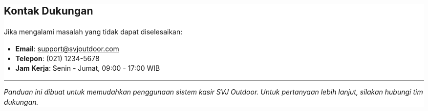 
## Kontak Dukungan

Jika mengalami masalah yang tidak dapat diselesaikan:

- **Email**: support@svjoutdoor.com
- **Telepon**: (021) 1234-5678
- **Jam Kerja**: Senin - Jumat, 09:00 - 17:00 WIB

---

_Panduan ini dibuat untuk memudahkan penggunaan sistem kasir SVJ Outdoor. Untuk pertanyaan lebih lanjut, silakan hubungi tim dukungan._
